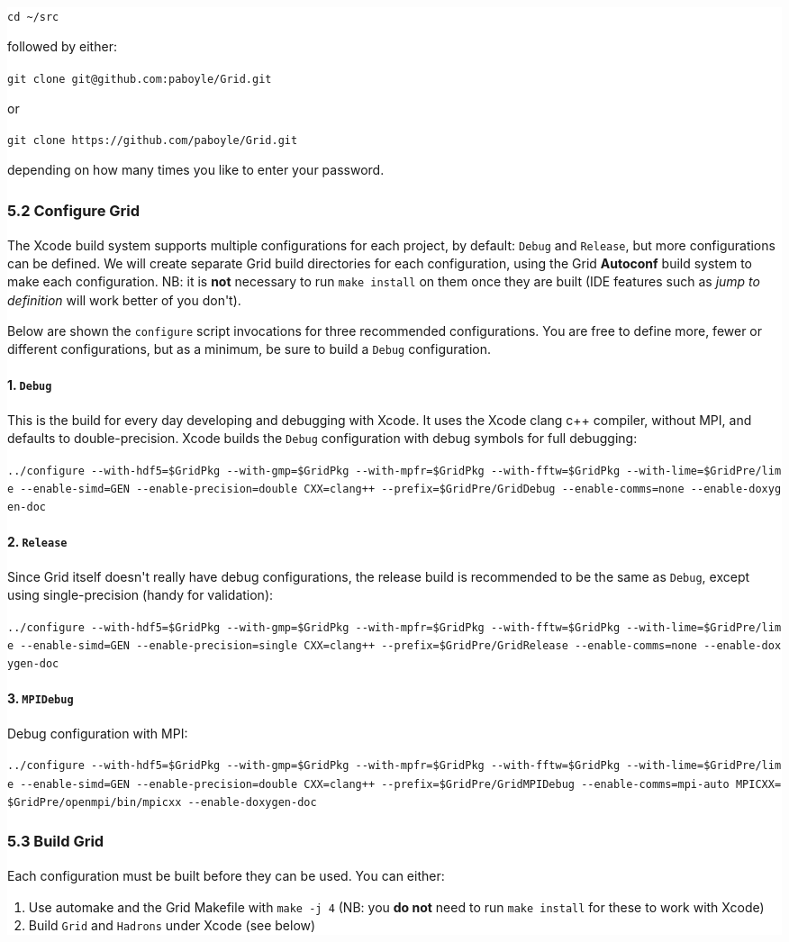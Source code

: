     cd ~/src

followed by either:

    git clone git@github.com:paboyle/Grid.git

or

    git clone https://github.com/paboyle/Grid.git

depending on how many times you like to enter your password.

### 5.2 Configure Grid

The Xcode build system supports multiple configurations for each project, by default: `Debug` and `Release`, but more configurations can be defined. We will create separate Grid build directories for each configuration, using the Grid **Autoconf** build system to make each configuration. NB: it is **not** necessary to run `make install` on them once they are built (IDE features such as *jump to definition* will work better of you don't).

Below are shown the `configure` script invocations for three recommended configurations. You are free to define more, fewer or different configurations, but as a minimum, be sure to build a `Debug` configuration.

#### 1. `Debug`

This is the build for every day developing and debugging with Xcode. It uses the Xcode clang c++ compiler, without MPI, and defaults to double-precision. Xcode builds the `Debug` configuration with debug symbols for full debugging:

    ../configure --with-hdf5=$GridPkg --with-gmp=$GridPkg --with-mpfr=$GridPkg --with-fftw=$GridPkg --with-lime=$GridPre/lime --enable-simd=GEN --enable-precision=double CXX=clang++ --prefix=$GridPre/GridDebug --enable-comms=none --enable-doxygen-doc

#### 2. `Release`

Since Grid itself doesn't really have debug configurations, the release build is recommended to be the same as `Debug`, except using single-precision (handy for validation):

    ../configure --with-hdf5=$GridPkg --with-gmp=$GridPkg --with-mpfr=$GridPkg --with-fftw=$GridPkg --with-lime=$GridPre/lime --enable-simd=GEN --enable-precision=single CXX=clang++ --prefix=$GridPre/GridRelease --enable-comms=none --enable-doxygen-doc

#### 3. `MPIDebug`

Debug configuration with MPI:

    ../configure --with-hdf5=$GridPkg --with-gmp=$GridPkg --with-mpfr=$GridPkg --with-fftw=$GridPkg --with-lime=$GridPre/lime --enable-simd=GEN --enable-precision=double CXX=clang++ --prefix=$GridPre/GridMPIDebug --enable-comms=mpi-auto MPICXX=$GridPre/openmpi/bin/mpicxx --enable-doxygen-doc

### 5.3 Build Grid

Each configuration must be built before they can be used. You can either:

1.  Use automake and the Grid Makefile with `make -j 4` (NB: you **do not** need to run `make install` for these to work with Xcode)
2. Build `Grid` and `Hadrons` under Xcode (see below)
